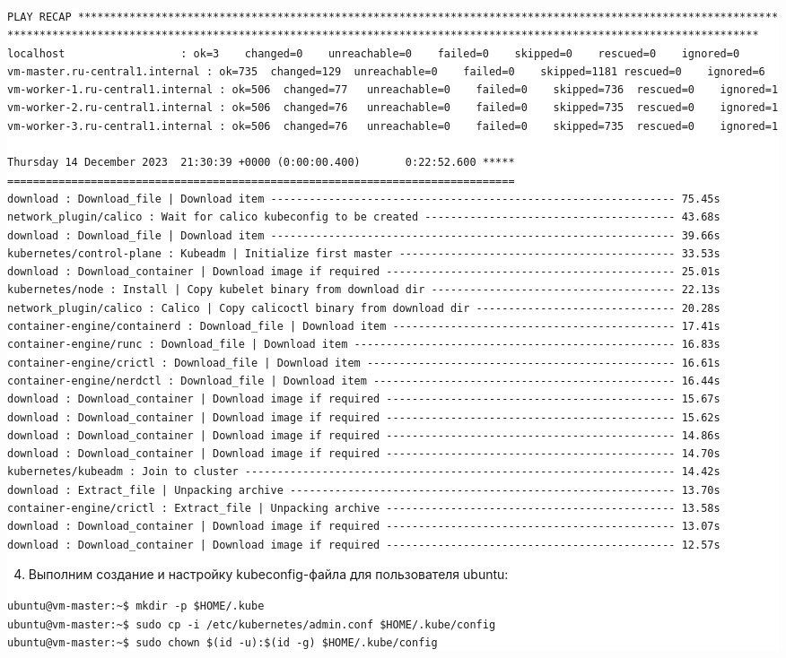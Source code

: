 ```
PLAY RECAP **********************************************************************************************************************************************************************************************************************************
localhost                  : ok=3    changed=0    unreachable=0    failed=0    skipped=0    rescued=0    ignored=0
vm-master.ru-central1.internal : ok=735  changed=129  unreachable=0    failed=0    skipped=1181 rescued=0    ignored=6
vm-worker-1.ru-central1.internal : ok=506  changed=77   unreachable=0    failed=0    skipped=736  rescued=0    ignored=1
vm-worker-2.ru-central1.internal : ok=506  changed=76   unreachable=0    failed=0    skipped=735  rescued=0    ignored=1
vm-worker-3.ru-central1.internal : ok=506  changed=76   unreachable=0    failed=0    skipped=735  rescued=0    ignored=1

Thursday 14 December 2023  21:30:39 +0000 (0:00:00.400)       0:22:52.600 *****
===============================================================================
download : Download_file | Download item --------------------------------------------------------------- 75.45s
network_plugin/calico : Wait for calico kubeconfig to be created --------------------------------------- 43.68s
download : Download_file | Download item --------------------------------------------------------------- 39.66s
kubernetes/control-plane : Kubeadm | Initialize first master ------------------------------------------- 33.53s
download : Download_container | Download image if required --------------------------------------------- 25.01s
kubernetes/node : Install | Copy kubelet binary from download dir -------------------------------------- 22.13s
network_plugin/calico : Calico | Copy calicoctl binary from download dir ------------------------------- 20.28s
container-engine/containerd : Download_file | Download item -------------------------------------------- 17.41s
container-engine/runc : Download_file | Download item -------------------------------------------------- 16.83s
container-engine/crictl : Download_file | Download item ------------------------------------------------ 16.61s
container-engine/nerdctl : Download_file | Download item ----------------------------------------------- 16.44s
download : Download_container | Download image if required --------------------------------------------- 15.67s
download : Download_container | Download image if required --------------------------------------------- 15.62s
download : Download_container | Download image if required --------------------------------------------- 14.86s
download : Download_container | Download image if required --------------------------------------------- 14.70s
kubernetes/kubeadm : Join to cluster ------------------------------------------------------------------- 14.42s
download : Extract_file | Unpacking archive ------------------------------------------------------------ 13.70s
container-engine/crictl : Extract_file | Unpacking archive --------------------------------------------- 13.58s
download : Download_container | Download image if required --------------------------------------------- 13.07s
download : Download_container | Download image if required --------------------------------------------- 12.57s

```
4. Выполним создание и настройку kubeconfig-файла для пользователя ubuntu:
```
ubuntu@vm-master:~$ mkdir -p $HOME/.kube
ubuntu@vm-master:~$ sudo cp -i /etc/kubernetes/admin.conf $HOME/.kube/config
ubuntu@vm-master:~$ sudo chown $(id -u):$(id -g) $HOME/.kube/config
```
